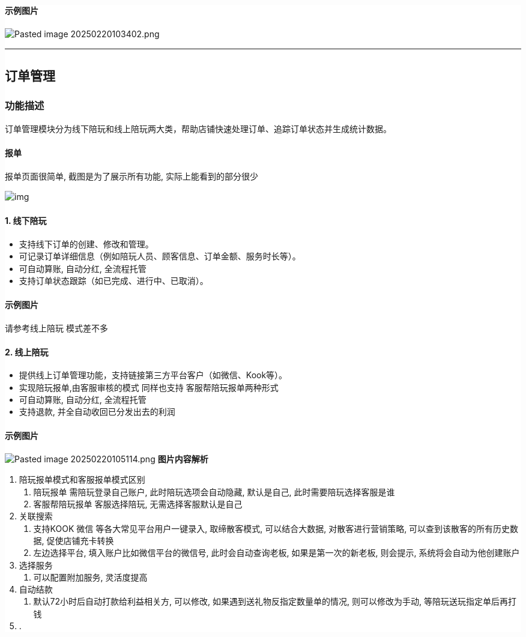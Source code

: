 #### 示例图片

![Pasted image 20250220103402.png](https://byteforge.cn/upload/Pasted%20image%2020250220103402.png)

------

## 订单管理

### 功能描述

订单管理模块分为线下陪玩和线上陪玩两大类，帮助店铺快速处理订单、追踪订单状态并生成统计数据。

#### 报单

报单页面很简单, 截图是为了展示所有功能, 实际上能看到的部分很少

![img](https://byteforge.cn/upload/image-QYYv.png)

#### 1. 线下陪玩

- 支持线下订单的创建、修改和管理。
- 可记录订单详细信息（例如陪玩人员、顾客信息、订单金额、服务时长等）。
- 可自动算账, 自动分红, 全流程托管
- 支持订单状态跟踪（如已完成、进行中、已取消）。

#### 示例图片

请参考线上陪玩 模式差不多

#### 2. 线上陪玩

- 提供线上订单管理功能，支持链接第三方平台客户（如微信、Kook等）。
- 实现陪玩报单,由客服审核的模式 同样也支持 客服帮陪玩报单两种形式
- 可自动算账, 自动分红, 全流程托管
- 支持退款, 并全自动收回已分发出去的利润

#### 示例图片

![Pasted image 20250220105114.png](https://byteforge.cn/upload/Pasted%20image%2020250220105114.png)
**图片内容解析**

1. 陪玩报单模式和客服报单模式区别
   1. 陪玩报单 需陪玩登录自己账户, 此时陪玩选项会自动隐藏, 默认是自己, 此时需要陪玩选择客服是谁
   2. 客服帮陪玩报单 客服选择陪玩, 无需选择客服默认是自己
2. 关联搜索
   1. 支持KOOK 微信 等各大常见平台用户一键录入, 取缔散客模式, 可以结合大数据, 对散客进行营销策略, 可以查到该散客的所有历史数据, 促使店铺充卡转换
   2. 左边选择平台, 填入账户比如微信平台的微信号, 此时会自动查询老板, 如果是第一次的新老板, 则会提示, 系统将会自动为他创建账户
3. 选择服务
   1. 可以配置附加服务, 灵活度提高
4. 自动结款
   1. 默认72小时后自动打款给利益相关方, 可以修改, 如果遇到送礼物反指定数量单的情况, 则可以修改为手动, 等陪玩送玩指定单后再打钱
5. .

